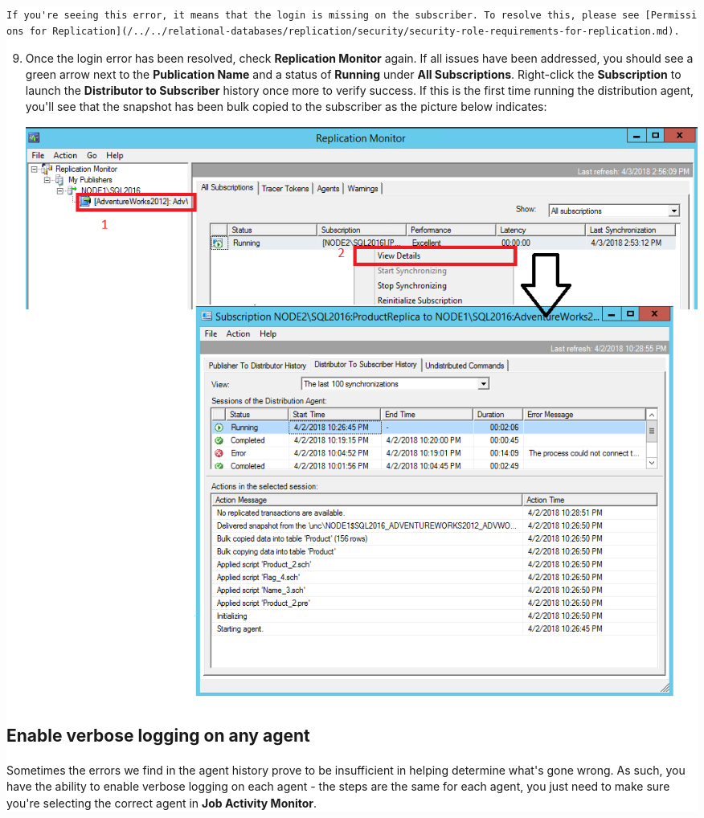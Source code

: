     If you're seeing this error, it means that the login is missing on the subscriber. To resolve this, please see [Permissions for Replication](/../../relational-databases/replication/security/security-role-requirements-for-replication.md).

9. Once the login error has been resolved, check **Replication Monitor** again. If all issues have been addressed, you should see a green arrow next to the **Publication Name** and a status of **Running** under **All Subscriptions**. Right-click the **Subscription** to launch the **Distributor to Subscriber** history once more to verify success. If this is the first time running the distribution agent, you'll see that the snapshot has been bulk copied to the subscriber as the picture below indicates: 

     ![Dist Agent Success](media/troubleshooting-tran-repl-errors/dist-agent-success.png)   


## Enable verbose logging on any agent
Sometimes the errors we find in the agent history prove to be insufficient in helping determine what's gone wrong. As such,  you have the ability to enable verbose logging on each agent - the steps are the same for each agent, you just need to make sure you're selecting the correct agent in **Job Activity Monitor**. 
